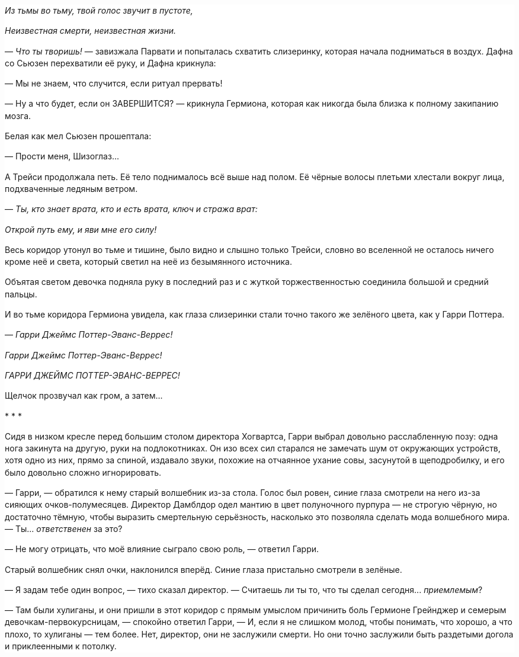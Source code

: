 *Из тьмы во тьму, твой голос звучит в пустоте,*

*Неизвестная смерти, неизвестная жизни.*

— *Что ты творишь!* — завизжала Парвати и попыталась схватить слизеринку, которая начала подниматься в воздух. Дафна со Сьюзен перехватили её руку, и Дафна крикнула:

— Мы не знаем, что случится, если ритуал прервать!

— Ну а что будет, если он ЗАВЕРШИТСЯ? — крикнула Гермиона, которая как никогда была близка к полному закипанию мозга.

Белая как мел Сьюзен прошептала:

— Прости меня, Шизоглаз...

А Трейси продолжала петь. Её тело поднималось всё выше над полом. Её чёрные волосы плетьми хлестали вокруг лица, подхваченные ледяным ветром.

— *Ты, кто знает врата, кто и есть врата, ключ и стража врат:*

*Открой путь ему, и яви мне его силу!*

Весь коридор утонул во тьме и тишине, было видно и слышно только Трейси, словно во вселенной не осталось ничего кроме неё и света, который светил на неё из безымянного источника.

Объятая светом девочка подняла руку в последний раз и с жуткой торжественностью соединила большой и средний пальцы.

И во тьме коридора Гермиона увидела, как глаза слизеринки стали точно такого же зелёного цвета, как у Гарри Поттера.

— *Гарри Джеймс Поттер-Эванс-Веррес!*

*Гарри Джеймс Поттер-Эванс-Веррес!*

*ГАРРИ ДЖЕЙМС ПОТТЕР-ЭВАНС-ВЕРРЕС!*

Щелчок прозвучал как гром, а затем...

\* \* \*

Сидя в низком кресле перед большим столом директора Хогвартса, Гарри выбрал довольно расслабленную позу: одна нога закинута на другую, руки на подлокотниках. Он изо всех сил старался не замечать шум от окружающих устройств, хотя одно из них, прямо за спиной, издавало звуки, похожие на отчаянное ухание совы, засунутой в щеподробилку, и его было довольно сложно игнорировать.

— Гарри, — обратился к нему старый волшебник из-за стола. Голос был ровен, синие глаза смотрели на него из-за сияющих очков-полумесяцев. Директор Дамблдор одел мантию в цвет полуночного пурпура — не строгую чёрную, но достаточно тёмную, чтобы выразить смертельную серьёзность, насколько это позволяла сделать мода волшебного мира. — Ты... *ответственен* за это? 

— Не могу отрицать, что моё влияние сыграло свою роль, — ответил Гарри.

Старый волшебник снял очки, наклонился вперёд. Синие глаза пристально смотрели в зелёные.

— Я задам тебе один вопрос, — тихо сказал директор. — Считаешь ли ты то, что ты сделал сегодня... *приемлемым*?

— Там были хулиганы, и они пришли в этот коридор с прямым умыслом причинить боль Гермионе Грейнджер и семерым девочкам-первокурсницам, — спокойно ответил Гарри, — И, если я не слишком молод, чтобы понимать, что хорошо, а что плохо, то хулиганы — тем более. Нет, директор, они не заслужили смерти. Но они точно заслужили быть раздетыми догола и приклеенными к потолку.
